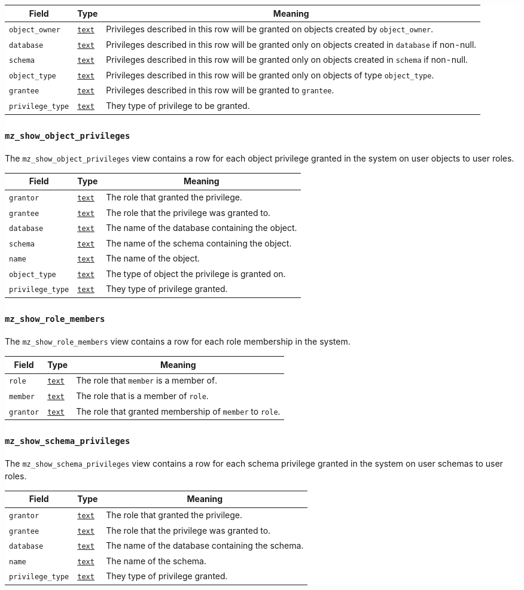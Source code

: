 
| Field            | Type     | Meaning                                                                                             |
|------------------|----------|-----------------------------------------------------------------------------------------------------|
| `object_owner`   | [`text`] | Privileges described in this row will be granted on objects created by `object_owner`.              |
| `database`       | [`text`] | Privileges described in this row will be granted only on objects created in `database` if non-null. |
| `schema`         | [`text`] | Privileges described in this row will be granted only on objects created in `schema` if non-null.   |
| `object_type`    | [`text`] | Privileges described in this row will be granted only on objects of type `object_type`.             |
| `grantee`        | [`text`] | Privileges described in this row will be granted to `grantee`.                                      |
| `privilege_type` | [`text`] | They type of privilege to be granted.                                                               |

### `mz_show_object_privileges`

The `mz_show_object_privileges` view contains a row for each object privilege granted
in the system on user objects to user roles.


| Field            | Type     | Meaning                                         |
|------------------|----------|-------------------------------------------------|
| `grantor`        | [`text`] | The role that granted the privilege.            |
| `grantee`        | [`text`] | The role that the privilege was granted to.     |
| `database`       | [`text`] | The name of the database containing the object. |
| `schema`         | [`text`] | The name of the schema containing the object.   |
| `name`           | [`text`] | The name of the object.                         |
| `object_type`    | [`text`] | The type of object the privilege is granted on. |
| `privilege_type` | [`text`] | They type of privilege granted.                 |

### `mz_show_role_members`

The `mz_show_role_members` view contains a row for each role membership in the system.


| Field     | Type     | Meaning                                                 |
|-----------|----------|---------------------------------------------------------|
| `role`    | [`text`] | The role that `member` is a member of.                  |
| `member`  | [`text`] | The role that is a member of `role`.                    |
| `grantor` | [`text`] | The role that granted membership of `member` to `role`. |

### `mz_show_schema_privileges`

The `mz_show_schema_privileges` view contains a row for each schema privilege granted
in the system on user schemas to user roles.


| Field            | Type     | Meaning                                         |
|------------------|----------|-------------------------------------------------|
| `grantor`        | [`text`] | The role that granted the privilege.            |
| `grantee`        | [`text`] | The role that the privilege was granted to.     |
| `database`       | [`text`] | The name of the database containing the schema. |
| `name`           | [`text`] | The name of the schema.                         |
| `privilege_type` | [`text`] | They type of privilege granted.                 |


[`bigint`]: /sql/types/bigint
[`bigint list`]: /sql/types/list
[`boolean`]: /sql/types/boolean
[`double precision`]: /sql/types/double-precision
[`jsonb`]: /sql/types/jsonb
[`mz_timestamp`]: /sql/types/mz_timestamp
[`numeric`]: /sql/types/numeric
[`text`]: /sql/types/text
[`text array`]: /sql/types/array
[`text list`]: /sql/types/list
[`uuid`]: /sql/types/uuid
[`uint4`]: /sql/types/uint4
[`uint8`]: /sql/types/uint8
[`timestamp with time zone`]: /sql/types/timestamp
[arrangement]: /get-started/arrangements/#arrangements
[dataflow]: /get-started/arrangements/#dataflows
[`MIN`]: /sql/functions/#min
[`MAX`]: /sql/functions/#max
[Top K]: /transform-data/patterns/top-k
[query hints]: /sql/select/#query-hints